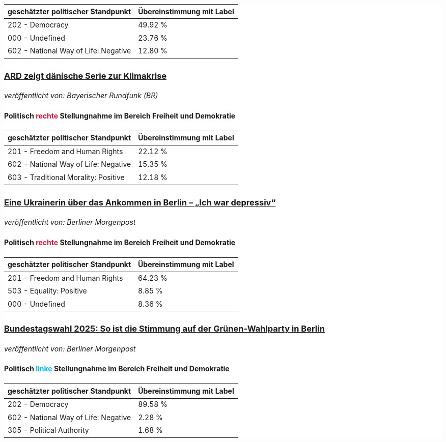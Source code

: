 | geschätzter politischer Standpunkt   | Übereinstimmung mit Label   |
|:-------------------------------------|:----------------------------|
| 202 - Democracy                      | 49.92 %                     |
| 000 - Undefined                      | 23.76 %                     |
| 602 - National Way of Life: Negative | 12.80 %                     |

### [ARD zeigt dänische Serie zur Klimakrise](https://www.br.de/nachrichten/kultur/ard-zeigt-daenische-serie-zur-klimakrise,UdWHvJF)
_veröffentlicht von: Bayerischer Rundfunk (BR)_

#### Politisch <font color=DC143C>rechte</font> Stellungnahme im Bereich Freiheit und Demokratie

| geschätzter politischer Standpunkt   | Übereinstimmung mit Label   |
|:-------------------------------------|:----------------------------|
| 201 - Freedom and Human Rights       | 22.12 %                     |
| 602 - National Way of Life: Negative | 15.35 %                     |
| 603 - Traditional Morality: Positive | 12.18 %                     |

### [Eine Ukrainerin über das Ankommen in Berlin – „Ich war depressiv“ ](https://www.morgenpost.de/berlin/article408377568/eine-ukrainerin-ueber-das-ankommen-in-berlin-ich-war-depressiv.html)
_veröffentlicht von: Berliner Morgenpost_

#### Politisch <font color=DC143C>rechte</font> Stellungnahme im Bereich Freiheit und Demokratie

| geschätzter politischer Standpunkt   | Übereinstimmung mit Label   |
|:-------------------------------------|:----------------------------|
| 201 - Freedom and Human Rights       | 64.23 %                     |
| 503 - Equality: Positive             | 8.85 %                      |
| 000 - Undefined                      | 8.36 %                      |

### [Bundestagswahl 2025: So ist die Stimmung auf der Grünen-Wahlparty in Berlin](https://www.morgenpost.de/berlin/article408384817/wahlparty-der-gruenen-wir-hatten-mehr-erhofft.html)
_veröffentlicht von: Berliner Morgenpost_

#### Politisch <font color=00BFFF>linke</font> Stellungnahme im Bereich Freiheit und Demokratie

| geschätzter politischer Standpunkt   | Übereinstimmung mit Label   |
|:-------------------------------------|:----------------------------|
| 202 - Democracy                      | 89.58 %                     |
| 602 - National Way of Life: Negative | 2.28 %                      |
| 305 - Political Authority            | 1.68 %                      |
